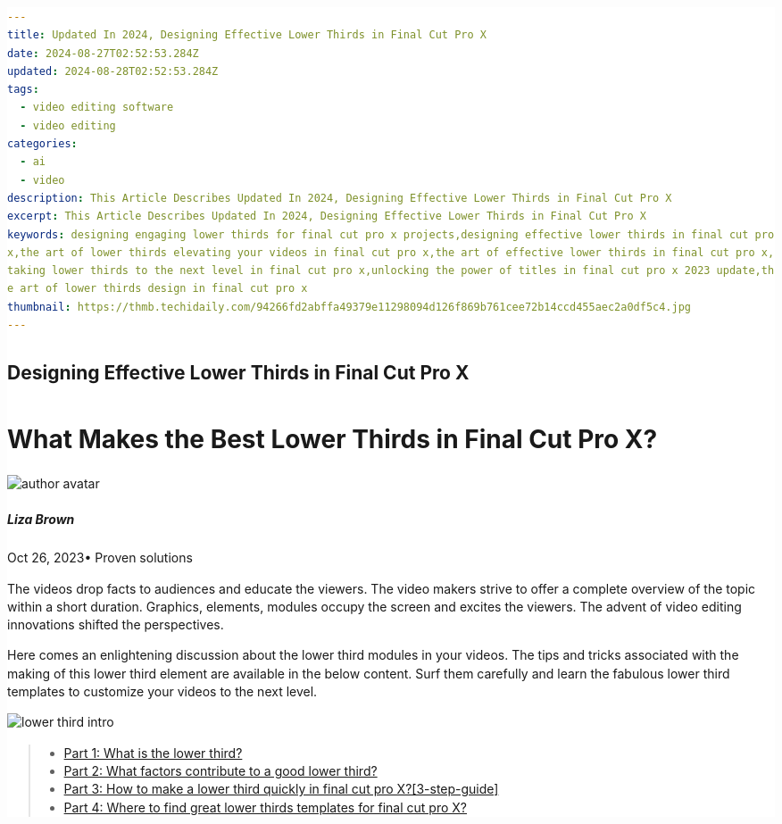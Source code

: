 ```yaml
---
title: Updated In 2024, Designing Effective Lower Thirds in Final Cut Pro X
date: 2024-08-27T02:52:53.284Z
updated: 2024-08-28T02:52:53.284Z
tags: 
  - video editing software
  - video editing
categories: 
  - ai
  - video
description: This Article Describes Updated In 2024, Designing Effective Lower Thirds in Final Cut Pro X
excerpt: This Article Describes Updated In 2024, Designing Effective Lower Thirds in Final Cut Pro X
keywords: designing engaging lower thirds for final cut pro x projects,designing effective lower thirds in final cut pro x,the art of lower thirds elevating your videos in final cut pro x,the art of effective lower thirds in final cut pro x,taking lower thirds to the next level in final cut pro x,unlocking the power of titles in final cut pro x 2023 update,the art of lower thirds design in final cut pro x
thumbnail: https://thmb.techidaily.com/94266fd2abffa49379e11298094d126f869b761cee72b14ccd455aec2a0df5c4.jpg
---
```


## Designing Effective Lower Thirds in Final Cut Pro X

# What Makes the Best Lower Thirds in Final Cut Pro X?

![author avatar](https://lh5.googleusercontent.com/-AIMmjowaFs4/AAAAAAAAAAI/AAAAAAAAABc/Y5UmwDaI7HU/s250-c-k/photo.jpg)

##### Liza Brown

 Oct 26, 2023• Proven solutions

The videos drop facts to audiences and educate the viewers. The video makers strive to offer a complete overview of the topic within a short duration. Graphics, elements, modules occupy the screen and excites the viewers. The advent of video editing innovations shifted the perspectives.

Here comes an enlightening discussion about the lower third modules in your videos. The tips and tricks associated with the making of this lower third element are available in the below content. Surf them carefully and learn the fabulous lower third templates to customize your videos to the next level.

![lower third intro](https://images.wondershare.com/filmora/images/final-cut-pro/lower-%20third-intro.jpg)

> * [Part 1: What is the lower third?](#part1)
> * [Part 2: What factors contribute to a good lower third?](#part2)
> * [Part 3: How to make a lower third quickly in final cut pro X?\[3-step-guide\]](#part3)
> * [Part 4: Where to find great lower thirds templates for final cut pro X?](#part3)
